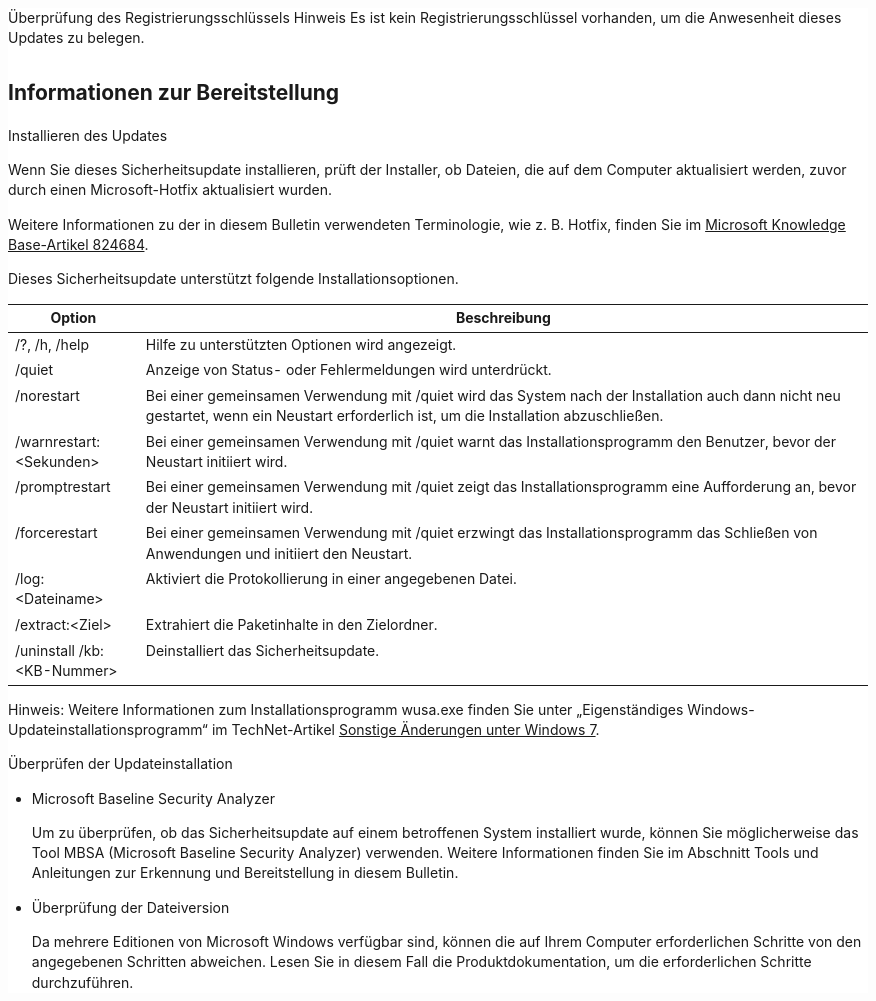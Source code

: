 <tr class="odd">
<td style="border:1px solid black;">Überprüfung des Registrierungsschlüssels</td>
<td style="border:1px solid black;">Hinweis Es ist kein Registrierungsschlüssel vorhanden, um die Anwesenheit dieses Updates zu belegen.</td>
</tr>
</tbody>
</table>
  
Informationen zur Bereitstellung  
--------------------------------
  
Installieren des Updates
  
Wenn Sie dieses Sicherheitsupdate installieren, prüft der Installer, ob Dateien, die auf dem Computer aktualisiert werden, zuvor durch einen Microsoft-Hotfix aktualisiert wurden.
  
Weitere Informationen zu der in diesem Bulletin verwendeten Terminologie, wie z. B. Hotfix, finden Sie im [Microsoft Knowledge Base-Artikel 824684](http://support.microsoft.com/kb/824684).
  
Dieses Sicherheitsupdate unterstützt folgende Installationsoptionen.
  
| Option                           | Beschreibung                                                                                                                                                                            |  
|----------------------------------|-----------------------------------------------------------------------------------------------------------------------------------------------------------------------------------------|  
| /?, /h, /help                    | Hilfe zu unterstützten Optionen wird angezeigt.                                                                                                                                         |  
| /quiet                           | Anzeige von Status- oder Fehlermeldungen wird unterdrückt.                                                                                                                              |  
| /norestart                       | Bei einer gemeinsamen Verwendung mit /quiet wird das System nach der Installation auch dann nicht neu gestartet, wenn ein Neustart erforderlich ist, um die Installation abzuschließen. |  
| /warnrestart:&lt;Sekunden&gt;    | Bei einer gemeinsamen Verwendung mit /quiet warnt das Installationsprogramm den Benutzer, bevor der Neustart initiiert wird.                                                            |  
| /promptrestart                   | Bei einer gemeinsamen Verwendung mit /quiet zeigt das Installationsprogramm eine Aufforderung an, bevor der Neustart initiiert wird.                                                    |  
| /forcerestart                    | Bei einer gemeinsamen Verwendung mit /quiet erzwingt das Installationsprogramm das Schließen von Anwendungen und initiiert den Neustart.                                                |  
| /log:&lt;Dateiname&gt;           | Aktiviert die Protokollierung in einer angegebenen Datei.                                                                                                                               |  
| /extract:&lt;Ziel&gt;            | Extrahiert die Paketinhalte in den Zielordner.                                                                                                                                          |  
| /uninstall /kb:&lt;KB-Nummer&gt; | Deinstalliert das Sicherheitsupdate.                                                                                                                                                    |
  
Hinweis: Weitere Informationen zum Installationsprogramm wusa.exe finden Sie unter „Eigenständiges Windows-Updateinstallationsprogramm“ im TechNet-Artikel [Sonstige Änderungen unter Windows 7](http://technet.microsoft.com/en-us/library/dd871148(ws.10).aspx).
  
Überprüfen der Updateinstallation
  
-   Microsoft Baseline Security Analyzer
  
    Um zu überprüfen, ob das Sicherheitsupdate auf einem betroffenen System installiert wurde, können Sie möglicherweise das Tool MBSA (Microsoft Baseline Security Analyzer) verwenden. Weitere Informationen finden Sie im Abschnitt Tools und Anleitungen zur Erkennung und Bereitstellung in diesem Bulletin.
  
-   Überprüfung der Dateiversion
  
    Da mehrere Editionen von Microsoft Windows verfügbar sind, können die auf Ihrem Computer erforderlichen Schritte von den angegebenen Schritten abweichen. Lesen Sie in diesem Fall die Produktdokumentation, um die erforderlichen Schritte durchzuführen.
  